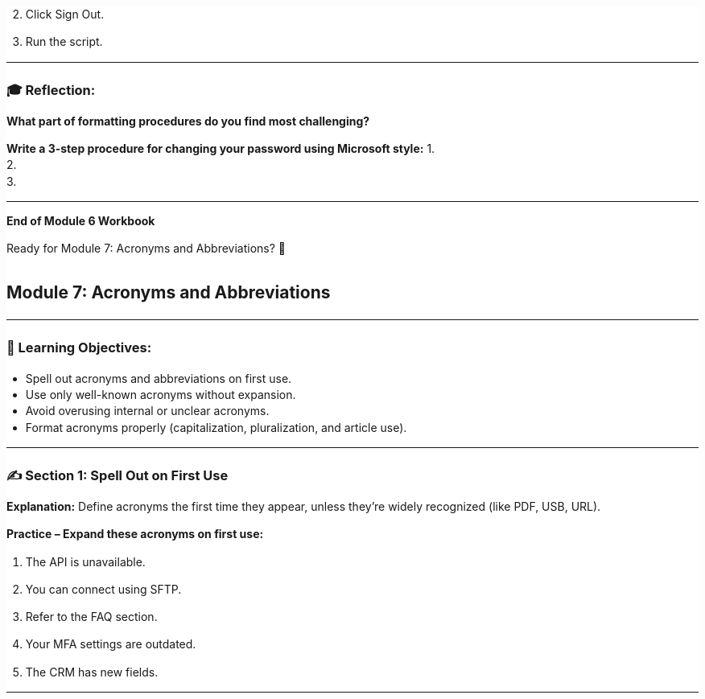 2. Click Sign Out.  
   >

3. Run the script.  
   >

---

### 🎓 Reflection:

**What part of formatting procedures do you find most challenging?**  
>

**Write a 3-step procedure for changing your password using Microsoft style:**
1.  
2.  
3.  

---

**End of Module 6 Workbook**

Ready for Module 7: Acronyms and Abbreviations? 🚀

## **Module 7: Acronyms and Abbreviations**

---

### 🌟 Learning Objectives:
- Spell out acronyms and abbreviations on first use.
- Use only well-known acronyms without expansion.
- Avoid overusing internal or unclear acronyms.
- Format acronyms properly (capitalization, pluralization, and article use).

---

### ✍️ Section 1: Spell Out on First Use

**Explanation:** Define acronyms the first time they appear, unless they’re widely recognized (like PDF, USB, URL).

**Practice – Expand these acronyms on first use:**
1. The API is unavailable.  
   >

2. You can connect using SFTP.  
   >

3. Refer to the FAQ section.  
   >

4. Your MFA settings are outdated.  
   >

5. The CRM has new fields.  
   >

---